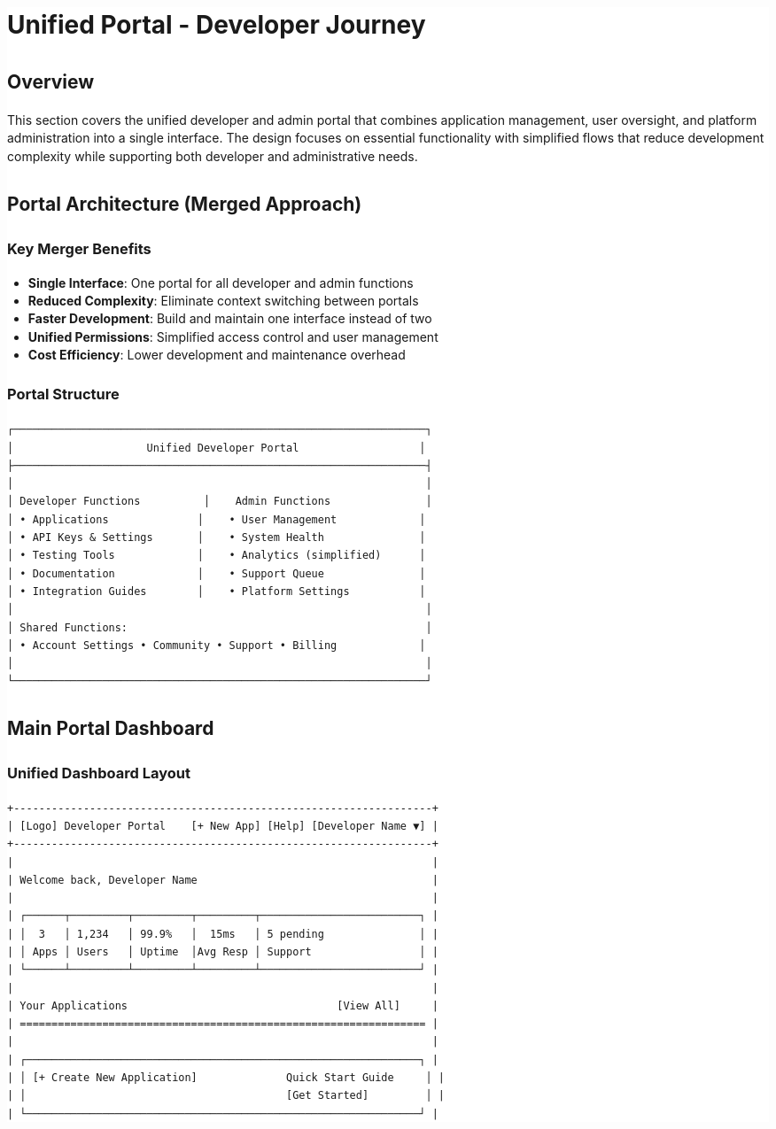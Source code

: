 # Unified Portal - Developer Journey

## Overview

This section covers the unified developer and admin portal that combines application management, user oversight, and platform administration into a single interface. The design focuses on essential functionality with simplified flows that reduce development complexity while supporting both developer and administrative needs.

## Portal Architecture (Merged Approach)

### Key Merger Benefits
- **Single Interface**: One portal for all developer and admin functions
- **Reduced Complexity**: Eliminate context switching between portals
- **Faster Development**: Build and maintain one interface instead of two
- **Unified Permissions**: Simplified access control and user management
- **Cost Efficiency**: Lower development and maintenance overhead

### Portal Structure

```
┌─────────────────────────────────────────────────────────────────┐
│                     Unified Developer Portal                   │
├─────────────────────────────────────────────────────────────────┤
│                                                                 │
│ Developer Functions          │    Admin Functions               │
│ • Applications              │    • User Management             │
│ • API Keys & Settings       │    • System Health               │
│ • Testing Tools             │    • Analytics (simplified)      │
│ • Documentation             │    • Support Queue               │
│ • Integration Guides        │    • Platform Settings           │
│                                                                 │
│ Shared Functions:                                               │
│ • Account Settings • Community • Support • Billing             │
│                                                                 │
└─────────────────────────────────────────────────────────────────┘
```

## Main Portal Dashboard

### Unified Dashboard Layout

```
+------------------------------------------------------------------+
| [Logo] Developer Portal    [+ New App] [Help] [Developer Name ▼] |
+------------------------------------------------------------------+
|                                                                  |
| Welcome back, Developer Name                                     |
|                                                                  |
| ┌──────┬─────────┬─────────┬─────────┬─────────────────────────┐ |
| │  3   │ 1,234   │ 99.9%   │  15ms   │ 5 pending               │ |
| │ Apps │ Users   │ Uptime  │Avg Resp │ Support                 │ |
| └──────┴─────────┴─────────┴─────────┴─────────────────────────┘ |
|                                                                  |
| Your Applications                                 [View All]     |
| ================================================================ |
|                                                                  |
| ┌──────────────────────────────────────────────────────────────┐ |
| │ [+ Create New Application]              Quick Start Guide     │ |
| │                                         [Get Started]         │ |
| └──────────────────────────────────────────────────────────────┘ |
```